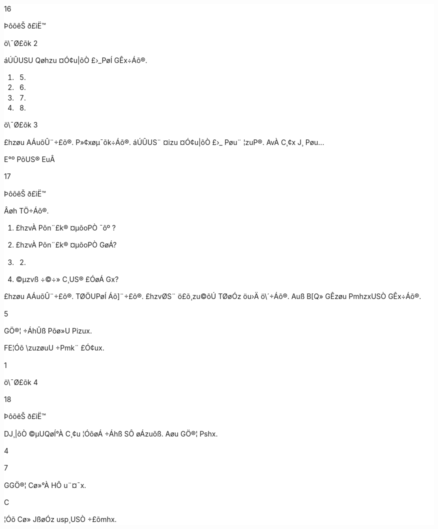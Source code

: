 16

ÞôõêŠ ð£ìË™

ö\¯Ø£õk 2

áÚÛUSU Qøhzu ¤Ó¢u|õÒ £›_PøÍ GÊx÷Áõ®.

1. 5.

2. 6.

3. 7.

4. 8.

ö\¯Ø£õk 3

£hzøu AÁuõÛ¨÷£õ®. P»¢xøµ¯õk÷Áõ®. áÚÛUS¨ ¤izu ¤Ó¢u|õÒ £›_ Pøu¨ ¦zuP®. AvÀ C¸¢x J¸ Pøu...

E°º PõUS® EuÂ

17

ÞôõêŠ ð£ìË™

Âøh TÖ÷Áõ®.

1. £hzvÀ Põn¨£k® ¤µõoPÒ ¯õº ?

2. £hzvÀ Põn¨£k® ¤µõoPÒ GøÁ?

1. 2.

3. ©µzvß ÷©÷» C¸US® £ÓøÁ Gx?

£hzøu AÁuõÛ¨÷£õ®. TØÖUPøÍ Áõ]¨÷£õ®. £hzvØS¨ ö£õ¸zu©õÚ TØøÓz öu›Ä ö\´÷Áõ®. Auß B[Q» GÊzøu PmhzxUSÒ GÊx÷Áõ®.

5

GÖ®¦ ÷ÁhÛß Põø»U Pizux.

FE¦Óõ \zuzøuU ÷Pmk¨ £Ó¢ux.

1

ö\¯Ø£õk 4

18

ÞôõêŠ ð£ìË™

DJ¸|õÒ ©µUQøÍ°À C¸¢u ¦ÓõøÁ ÷Áhß SÔ øÁzuõß. Aøu GÖ®¦ Pshx.

4

7

GGÖ®¦ Cø»°À HÔ u¨¤¯x.

C

¦Óõ Cø» JßøÓz usp¸USÒ ÷£õmhx.
